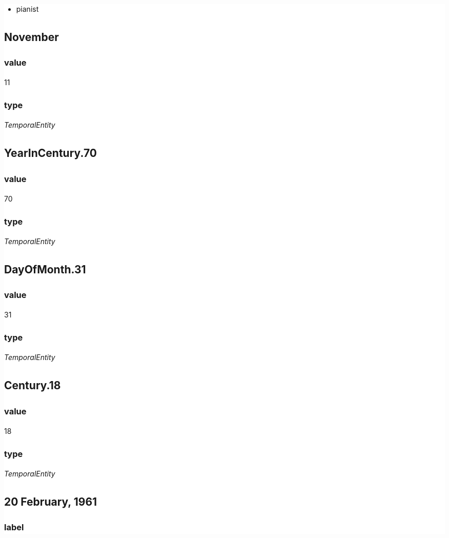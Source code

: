  - pianist

## November

### value


11

### type


*TemporalEntity*

## YearInCentury.70

### value


70

### type


*TemporalEntity*

## DayOfMonth.31

### value


31

### type


*TemporalEntity*

## Century.18

### value


18

### type


*TemporalEntity*

## 20 February, 1961

### label
